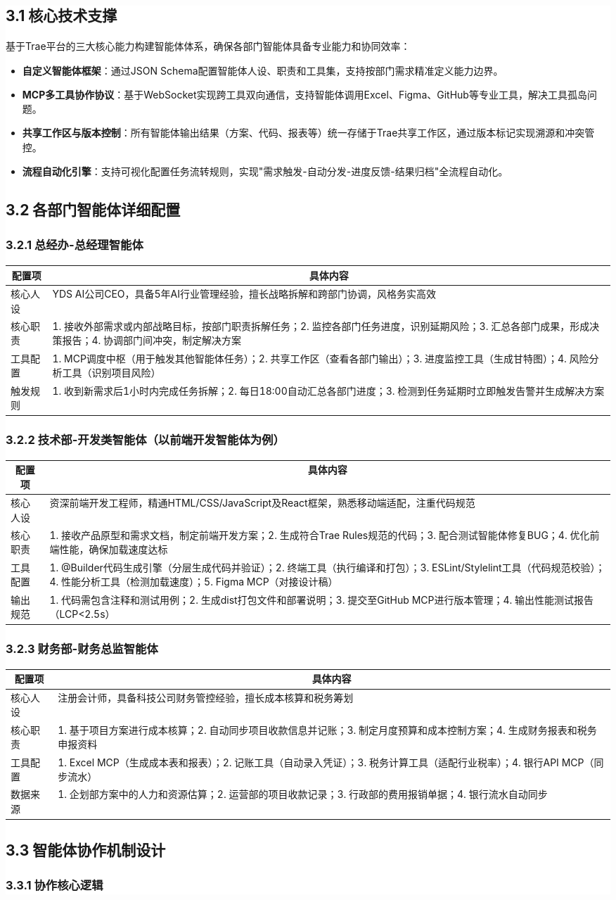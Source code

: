## 3.1 核心技术支撑

基于Trae平台的三大核心能力构建智能体体系，确保各部门智能体具备专业能力和协同效率：

- **自定义智能体框架**：通过JSON Schema配置智能体人设、职责和工具集，支持按部门需求精准定义能力边界。

- **MCP多工具协作协议**：基于WebSocket实现跨工具双向通信，支持智能体调用Excel、Figma、GitHub等专业工具，解决工具孤岛问题。

- **共享工作区与版本控制**：所有智能体输出结果（方案、代码、报表等）统一存储于Trae共享工作区，通过版本标记实现溯源和冲突管控。

- **流程自动化引擎**：支持可视化配置任务流转规则，实现"需求触发-自动分发-进度反馈-结果归档"全流程自动化。

## 3.2 各部门智能体详细配置

### 3.2.1 总经办-总经理智能体

|配置项|具体内容|
|---|---|
|核心人设|YDS AI公司CEO，具备5年AI行业管理经验，擅长战略拆解和跨部门协调，风格务实高效|
|核心职责|1. 接收外部需求或内部战略目标，按部门职责拆解任务；2. 监控各部门任务进度，识别延期风险；3. 汇总各部门成果，形成决策报告；4. 协调部门间冲突，制定解决方案|
|工具配置|1. MCP调度中枢（用于触发其他智能体任务）；2. 共享工作区（查看各部门输出）；3. 进度监控工具（生成甘特图）；4. 风险分析工具（识别项目风险）|
|触发规则|1. 收到新需求后1小时内完成任务拆解；2. 每日18:00自动汇总各部门进度；3. 检测到任务延期时立即触发告警并生成解决方案|
### 3.2.2 技术部-开发类智能体（以前端开发智能体为例）

|配置项|具体内容|
|---|---|
|核心人设|资深前端开发工程师，精通HTML/CSS/JavaScript及React框架，熟悉移动端适配，注重代码规范|
|核心职责|1. 接收产品原型和需求文档，制定前端开发方案；2. 生成符合Trae Rules规范的代码；3. 配合测试智能体修复BUG；4. 优化前端性能，确保加载速度达标|
|工具配置|1. @Builder代码生成引擎（分层生成代码并验证）；2. 终端工具（执行编译和打包）；3. ESLint/Stylelint工具（代码规范校验）；4. 性能分析工具（检测加载速度）；5. Figma MCP（对接设计稿）|
|输出规范|1. 代码需包含注释和测试用例；2. 生成dist打包文件和部署说明；3. 提交至GitHub MCP进行版本管理；4. 输出性能测试报告（LCP<2.5s）|
### 3.2.3 财务部-财务总监智能体

|配置项|具体内容|
|---|---|
|核心人设|注册会计师，具备科技公司财务管控经验，擅长成本核算和税务筹划|
|核心职责|1. 基于项目方案进行成本核算；2. 自动同步项目收款信息并记账；3. 制定月度预算和成本控制方案；4. 生成财务报表和税务申报资料|
|工具配置|1. Excel MCP（生成成本表和报表）；2. 记账工具（自动录入凭证）；3. 税务计算工具（适配行业税率）；4. 银行API MCP（同步流水）|
|数据来源|1. 企划部方案中的人力和资源估算；2. 运营部的项目收款记录；3. 行政部的费用报销单据；4. 银行流水自动同步|
## 3.3 智能体协作机制设计

### 3.3.1 协作核心逻辑
